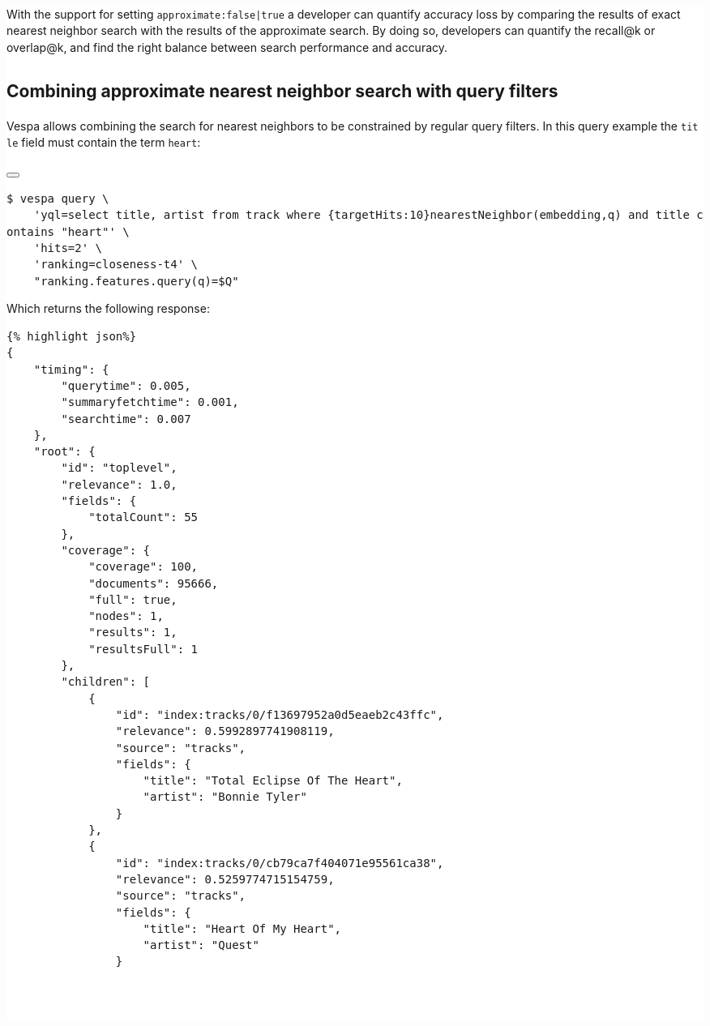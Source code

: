 With the support for setting `approximate:false|true` a developer can quantify accuracy loss by comparing the 
results of exact nearest neighbor search with the results of the approximate search. 
By doing so, developers can quantify the recall@k or overlap@k, 
and find the right balance between search performance and accuracy. 

## Combining approximate nearest neighbor search with query filters
Vespa allows combining the search for nearest neighbors to be constrained by regular query filters. 
In this query example the `title` field must contain the term `heart`:

<div class="pre-parent">
  <button class="d-icon d-duplicate pre-copy-button" onclick="copyPreContent(this)"></button>
<pre data-test="exec" data-test-assert-contains="Heart Of My Heart">
$ vespa query \
    'yql=select title, artist from track where {targetHits:10}nearestNeighbor(embedding,q) and title contains "heart"' \
    'hits=2' \
    'ranking=closeness-t4' \
    "ranking.features.query(q)=$Q"
</pre>
</div>

Which returns the following response:
<pre>
{% highlight json%}
{
    "timing": {
        "querytime": 0.005,
        "summaryfetchtime": 0.001,
        "searchtime": 0.007
    },
    "root": {
        "id": "toplevel",
        "relevance": 1.0,
        "fields": {
            "totalCount": 55
        },
        "coverage": {
            "coverage": 100,
            "documents": 95666,
            "full": true,
            "nodes": 1,
            "results": 1,
            "resultsFull": 1
        },
        "children": [
            {
                "id": "index:tracks/0/f13697952a0d5eaeb2c43ffc",
                "relevance": 0.5992897741908119,
                "source": "tracks",
                "fields": {
                    "title": "Total Eclipse Of The Heart",
                    "artist": "Bonnie Tyler"
                }
            },
            {
                "id": "index:tracks/0/cb79ca7f404071e95561ca38",
                "relevance": 0.5259774715154759,
                "source": "tracks",
                "fields": {
                    "title": "Heart Of My Heart",
                    "artist": "Quest"
                }